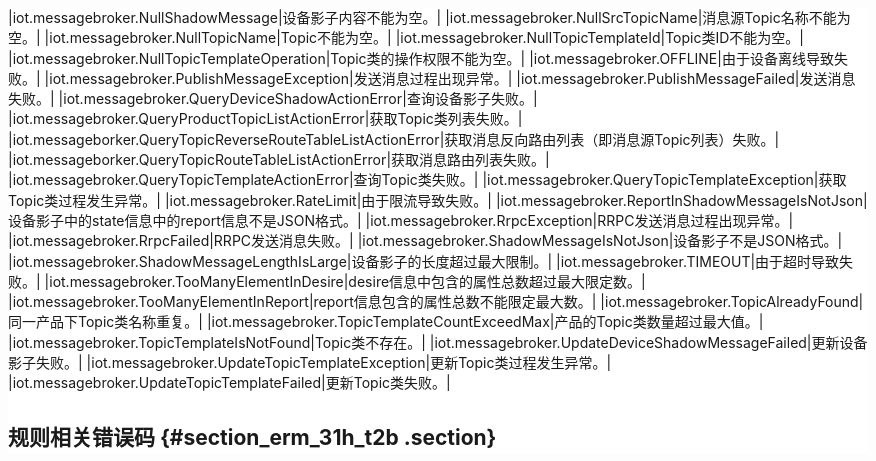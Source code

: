 |iot.messagebroker.NullShadowMessage|设备影子内容不能为空。|
|iot.messagebroker.NullSrcTopicName|消息源Topic名称不能为空。|
|iot.messagebroker.NullTopicName|Topic不能为空。|
|iot.messagebroker.NullTopicTemplateId|Topic类ID不能为空。|
|iot.messagebroker.NullTopicTemplateOperation|Topic类的操作权限不能为空。|
|iot.messagebroker.OFFLINE|由于设备离线导致失败。|
|iot.messagebroker.PublishMessageException|发送消息过程出现异常。|
|iot.messagebroker.PublishMessageFailed|发送消息失败。|
|iot.messagebroker.QueryDeviceShadowActionError|查询设备影子失败。|
|iot.messagebroker.QueryProductTopicListActionError|获取Topic类列表失败。|
|iot.messageborker.QueryTopicReverseRouteTableListActionError|获取消息反向路由列表（即消息源Topic列表）失败。|
|iot.messageborker.QueryTopicRouteTableListActionError|获取消息路由列表失败。|
|iot.messagebroker.QueryTopicTemplateActionError|查询Topic类失败。|
|iot.messagebroker.QueryTopicTemplateException|获取Topic类过程发生异常。|
|iot.messagebroker.RateLimit|由于限流导致失败。|
|iot.messagebroker.ReportInShadowMessageIsNotJson|设备影子中的state信息中的report信息不是JSON格式。|
|iot.messagebroker.RrpcException|RRPC发送消息过程出现异常。|
|iot.messagebroker.RrpcFailed|RRPC发送消息失败。|
|iot.messagebroker.ShadowMessageIsNotJson|设备影子不是JSON格式。|
|iot.messagebroker.ShadowMessageLengthIsLarge|设备影子的长度超过最大限制。|
|iot.messagebroker.TIMEOUT|由于超时导致失败。|
|iot.messagebroker.TooManyElementInDesire|desire信息中包含的属性总数超过最大限定数。|
|iot.messagebroker.TooManyElementInReport|report信息包含的属性总数不能限定最大数。|
|iot.messagebroker.TopicAlreadyFound|同一产品下Topic类名称重复。|
|iot.messagebroker.TopicTemplateCountExceedMax|产品的Topic类数量超过最大值。|
|iot.messagebroker.TopicTemplateIsNotFound|Topic类不存在。|
|iot.messagebroker.UpdateDeviceShadowMessageFailed|更新设备影子失败。|
|iot.messagebroker.UpdateTopicTemplateException|更新Topic类过程发生异常。|
|iot.messagebroker.UpdateTopicTemplateFailed|更新Topic类失败。|

## 规则相关错误码 {#section_erm_31h_t2b .section}

